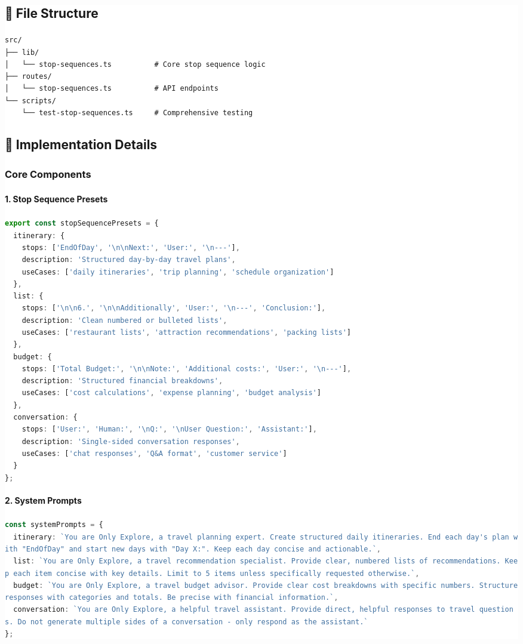 ## 📁 File Structure

```
src/
├── lib/
│   └── stop-sequences.ts          # Core stop sequence logic
├── routes/
│   └── stop-sequences.ts          # API endpoints
└── scripts/
    └── test-stop-sequences.ts     # Comprehensive testing
```

## 🔧 Implementation Details

### Core Components

#### 1. **Stop Sequence Presets**
```typescript
export const stopSequencePresets = {
  itinerary: {
    stops: ['EndOfDay', '\n\nNext:', 'User:', '\n---'],
    description: 'Structured day-by-day travel plans',
    useCases: ['daily itineraries', 'trip planning', 'schedule organization']
  },
  list: {
    stops: ['\n\n6.', '\n\nAdditionally', 'User:', '\n---', 'Conclusion:'],
    description: 'Clean numbered or bulleted lists',
    useCases: ['restaurant lists', 'attraction recommendations', 'packing lists']
  },
  budget: {
    stops: ['Total Budget:', '\n\nNote:', 'Additional costs:', 'User:', '\n---'],
    description: 'Structured financial breakdowns',
    useCases: ['cost calculations', 'expense planning', 'budget analysis']
  },
  conversation: {
    stops: ['User:', 'Human:', '\nQ:', '\nUser Question:', 'Assistant:'],
    description: 'Single-sided conversation responses',
    useCases: ['chat responses', 'Q&A format', 'customer service']
  }
};
```

#### 2. **System Prompts**
```typescript
const systemPrompts = {
  itinerary: `You are Only Explore, a travel planning expert. Create structured daily itineraries. End each day's plan with "EndOfDay" and start new days with "Day X:". Keep each day concise and actionable.`,
  list: `You are Only Explore, a travel recommendation specialist. Provide clear, numbered lists of recommendations. Keep each item concise with key details. Limit to 5 items unless specifically requested otherwise.`,
  budget: `You are Only Explore, a travel budget advisor. Provide clear cost breakdowns with specific numbers. Structure responses with categories and totals. Be precise with financial information.`,
  conversation: `You are Only Explore, a helpful travel assistant. Provide direct, helpful responses to travel questions. Do not generate multiple sides of a conversation - only respond as the assistant.`
};
```

